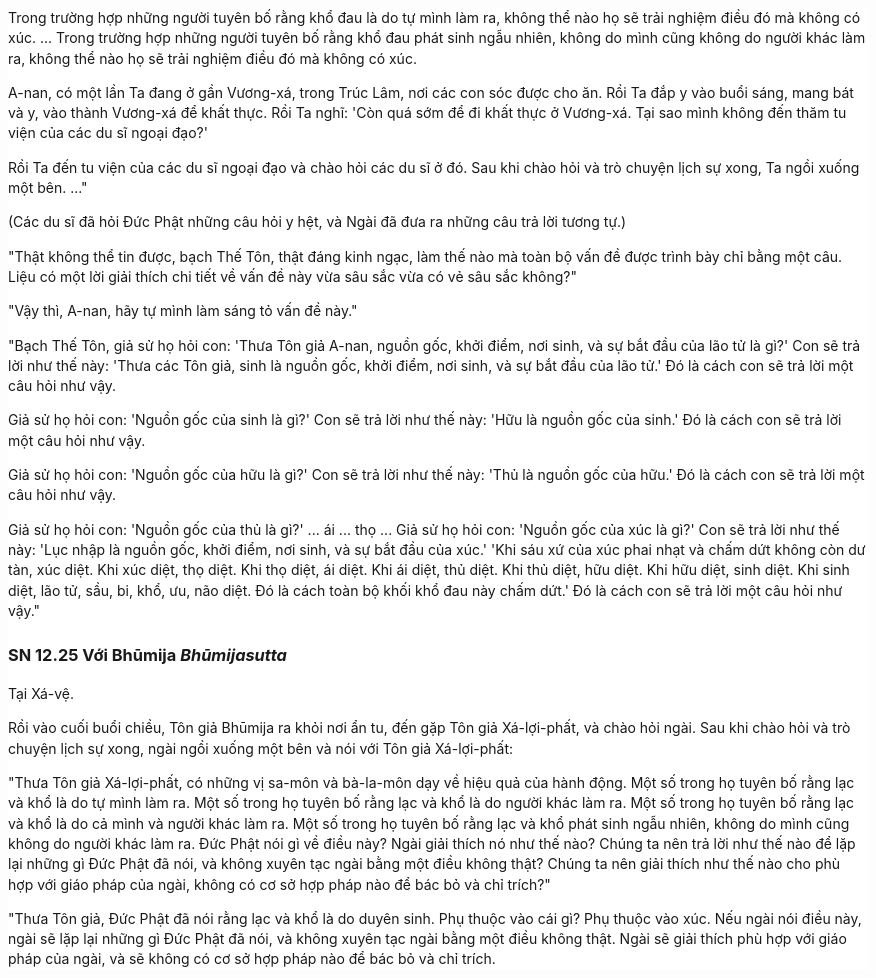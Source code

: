 Trong trường hợp những người tuyên bố rằng khổ đau là do tự mình làm ra, không thể nào họ sẽ trải nghiệm điều đó mà không có xúc. ... Trong trường hợp những người tuyên bố rằng khổ đau phát sinh ngẫu nhiên, không do mình cũng không do người khác làm ra, không thể nào họ sẽ trải nghiệm điều đó mà không có xúc.

A-nan, có một lần Ta đang ở gần Vương-xá, trong Trúc Lâm, nơi các con sóc được cho ăn. Rồi Ta đắp y vào buổi sáng, mang bát và y, vào thành Vương-xá để khất thực. Rồi Ta nghĩ: 'Còn quá sớm để đi khất thực ở Vương-xá. Tại sao mình không đến thăm tu viện của các du sĩ ngoại đạo?'

Rồi Ta đến tu viện của các du sĩ ngoại đạo và chào hỏi các du sĩ ở đó. Sau khi chào hỏi và trò chuyện lịch sự xong, Ta ngồi xuống một bên. ..."

(Các du sĩ đã hỏi Đức Phật những câu hỏi y hệt, và Ngài đã đưa ra những câu trả lời tương tự.)

"Thật không thể tin được, bạch Thế Tôn, thật đáng kinh ngạc, làm thế nào mà toàn bộ vấn đề được trình bày chỉ bằng một câu. Liệu có một lời giải thích chi tiết về vấn đề này vừa sâu sắc vừa có vẻ sâu sắc không?"

"Vậy thì, A-nan, hãy tự mình làm sáng tỏ vấn đề này."

"Bạch Thế Tôn, giả sử họ hỏi con: 'Thưa Tôn giả A-nan, nguồn gốc, khởi điểm, nơi sinh, và sự bắt đầu của lão tử là gì?' Con sẽ trả lời như thế này: 'Thưa các Tôn giả, sinh là nguồn gốc, khởi điểm, nơi sinh, và sự bắt đầu của lão tử.' Đó là cách con sẽ trả lời một câu hỏi như vậy.

Giả sử họ hỏi con: 'Nguồn gốc của sinh là gì?' Con sẽ trả lời như thế này: 'Hữu là nguồn gốc của sinh.' Đó là cách con sẽ trả lời một câu hỏi như vậy.

Giả sử họ hỏi con: 'Nguồn gốc của hữu là gì?' Con sẽ trả lời như thế này: 'Thủ là nguồn gốc của hữu.' Đó là cách con sẽ trả lời một câu hỏi như vậy.

Giả sử họ hỏi con: 'Nguồn gốc của thủ là gì?' ... ái ... thọ ... Giả sử họ hỏi con: 'Nguồn gốc của xúc là gì?' Con sẽ trả lời như thế này: 'Lục nhập là nguồn gốc, khởi điểm, nơi sinh, và sự bắt đầu của xúc.' 'Khi sáu xứ của xúc phai nhạt và chấm dứt không còn dư tàn, xúc diệt. Khi xúc diệt, thọ diệt. Khi thọ diệt, ái diệt. Khi ái diệt, thủ diệt. Khi thủ diệt, hữu diệt. Khi hữu diệt, sinh diệt. Khi sinh diệt, lão tử, sầu, bi, khổ, ưu, não diệt. Đó là cách toàn bộ khối khổ đau này chấm dứt.' Đó là cách con sẽ trả lời một câu hỏi như vậy."


### SN 12.25 Với Bhūmija *Bhūmijasutta*

Tại Xá-vệ.

Rồi vào cuối buổi chiều, Tôn giả Bhūmija ra khỏi nơi ẩn tu, đến gặp Tôn giả Xá-lợi-phất, và chào hỏi ngài. Sau khi chào hỏi và trò chuyện lịch sự xong, ngài ngồi xuống một bên và nói với Tôn giả Xá-lợi-phất:

"Thưa Tôn giả Xá-lợi-phất, có những vị sa-môn và bà-la-môn dạy về hiệu quả của hành động. Một số trong họ tuyên bố rằng lạc và khổ là do tự mình làm ra. Một số trong họ tuyên bố rằng lạc và khổ là do người khác làm ra. Một số trong họ tuyên bố rằng lạc và khổ là do cả mình và người khác làm ra. Một số trong họ tuyên bố rằng lạc và khổ phát sinh ngẫu nhiên, không do mình cũng không do người khác làm ra. Đức Phật nói gì về điều này? Ngài giải thích nó như thế nào? Chúng ta nên trả lời như thế nào để lặp lại những gì Đức Phật đã nói, và không xuyên tạc ngài bằng một điều không thật? Chúng ta nên giải thích như thế nào cho phù hợp với giáo pháp của ngài, không có cơ sở hợp pháp nào để bác bỏ và chỉ trích?"

"Thưa Tôn giả, Đức Phật đã nói rằng lạc và khổ là do duyên sinh. Phụ thuộc vào cái gì? Phụ thuộc vào xúc. Nếu ngài nói điều này, ngài sẽ lặp lại những gì Đức Phật đã nói, và không xuyên tạc ngài bằng một điều không thật. Ngài sẽ giải thích phù hợp với giáo pháp của ngài, và sẽ không có cơ sở hợp pháp nào để bác bỏ và chỉ trích.

